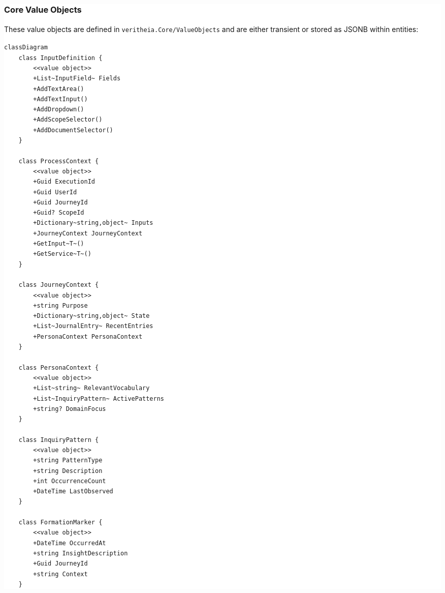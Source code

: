 ### Core Value Objects

These value objects are defined in `veritheia.Core/ValueObjects` and are either transient or stored as JSONB within entities:

```mermaid
classDiagram
    class InputDefinition {
        <<value object>>
        +List~InputField~ Fields
        +AddTextArea()
        +AddTextInput()
        +AddDropdown()
        +AddScopeSelector()
        +AddDocumentSelector()
    }

    class ProcessContext {
        <<value object>>
        +Guid ExecutionId
        +Guid UserId
        +Guid JourneyId
        +Guid? ScopeId
        +Dictionary~string,object~ Inputs
        +JourneyContext JourneyContext
        +GetInput~T~()
        +GetService~T~()
    }

    class JourneyContext {
        <<value object>>
        +string Purpose
        +Dictionary~string,object~ State
        +List~JournalEntry~ RecentEntries
        +PersonaContext PersonaContext
    }

    class PersonaContext {
        <<value object>>
        +List~string~ RelevantVocabulary
        +List~InquiryPattern~ ActivePatterns
        +string? DomainFocus
    }

    class InquiryPattern {
        <<value object>>
        +string PatternType
        +string Description
        +int OccurrenceCount
        +DateTime LastObserved
    }

    class FormationMarker {
        <<value object>>
        +DateTime OccurredAt
        +string InsightDescription
        +Guid JourneyId
        +string Context
    }
```
